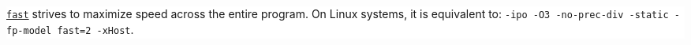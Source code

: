 [`fast`](https://software.intel.com/content/www/us/en/develop/documentation/fortran-compiler-developer-guide-and-reference/top/compiler-reference/compiler-options/compiler-option-details/optimization-options/fast.html) strives to maximize speed across the entire program. On Linux systems, it is equivalent to:
`-ipo -O3 -no-prec-div -static -fp-model fast=2 -xHost`.
